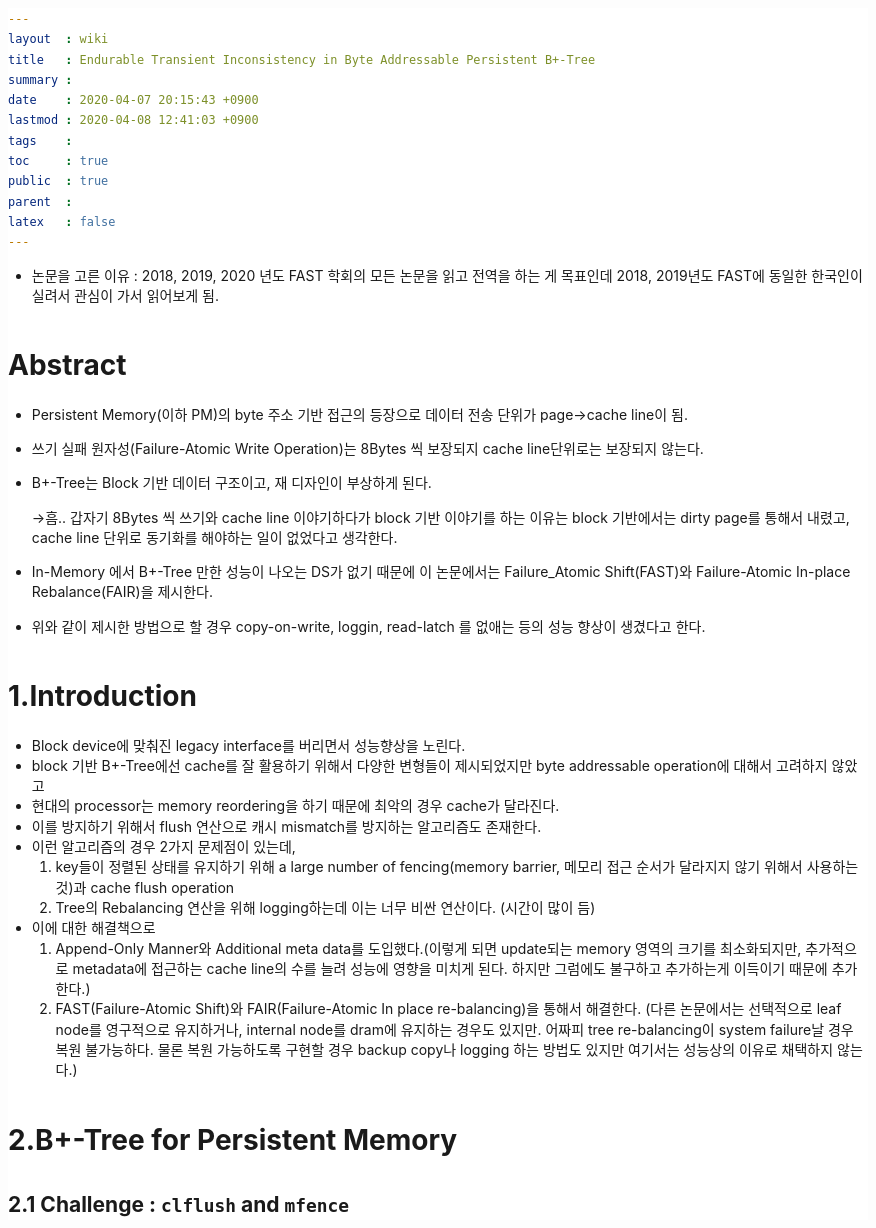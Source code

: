 ```yaml
---
layout  : wiki
title   : Endurable Transient Inconsistency in Byte Addressable Persistent B+-Tree
summary : 
date    : 2020-04-07 20:15:43 +0900
lastmod : 2020-04-08 12:41:03 +0900
tags    : 
toc     : true
public  : true
parent  : 
latex   : false
---
```

- 논문을 고른 이유 : 2018, 2019, 2020 년도 FAST 학회의 모든 논문을 읽고 전역을 하는 게 목표인데 2018, 2019년도 FAST에 동일한 한국인이 실려서 관심이 가서 읽어보게 됨.

# Abstract

- Persistent Memory(이하 PM)의 byte 주소 기반 접근의 등장으로 데이터 전송 단위가 page→cache line이 됨.
- 쓰기 실패 원자성(Failure-Atomic Write Operation)는 8Bytes 씩 보장되지 cache line단위로는 보장되지 않는다.
- B+-Tree는 Block 기반 데이터 구조이고, 재 디자인이 부상하게 된다.

    →흠.. 갑자기 8Bytes 씩 쓰기와 cache line 이야기하다가 block 기반 이야기를 하는 이유는 block 기반에서는 dirty page를 통해서 내렸고, cache line 단위로 동기화를 해야하는 일이 없었다고 생각한다.

- In-Memory 에서 B+-Tree 만한 성능이 나오는 DS가 없기 때문에 이 논문에서는 Failure_Atomic Shift(FAST)와 Failure-Atomic In-place Rebalance(FAIR)을 제시한다.
- 위와 같이 제시한 방법으로 할 경우 copy-on-write, loggin, read-latch 를 없애는 등의 성능 향상이 생겼다고 한다.

# 1.Introduction

- Block device에 맞춰진 legacy interface를 버리면서 성능향상을 노린다.
- block 기반 B+-Tree에선 cache를 잘 활용하기 위해서 다양한 변형들이 제시되었지만 byte addressable operation에 대해서 고려하지 않았고
- 현대의 processor는 memory reordering을 하기 때문에 최악의 경우 cache가 달라진다.
- 이를 방지하기 위해서 flush 연산으로 캐시 mismatch를 방지하는 알고리즘도 존재한다.
- 이런 알고리즘의 경우 2가지 문제점이 있는데,
    1. key들이 정렬된 상태를 유지하기 위해 a large number of fencing(memory barrier, 메모리 접근 순서가 달라지지 않기 위해서 사용하는 것)과 cache flush operation
    2. Tree의 Rebalancing 연산을 위해 logging하는데 이는 너무 비싼 연산이다. (시간이 많이 듬)
- 이에 대한 해결책으로
    1. Append-Only Manner와 Additional meta data를 도입했다.(이렇게 되면 update되는 memory 영역의 크기를 최소화되지만, 추가적으로 metadata에 접근하는 cache line의 수를 늘려 성능에 영향을 미치게 된다. 하지만 그럼에도 불구하고 추가하는게 이득이기 때문에 추가한다.)
    2. FAST(Failure-Atomic Shift)와 FAIR(Failure-Atomic In place re-balancing)을 통해서 해결한다. (다른 논문에서는 선택적으로 leaf node를 영구적으로 유지하거나, internal node를 dram에 유지하는 경우도 있지만. 어짜피 tree re-balancing이 system failure날 경우 복원 불가능하다. 물론 복원 가능하도록 구현할 경우 backup copy나 logging 하는 방법도 있지만 여기서는 성능상의 이유로 채택하지 않는다.)

# 2.B+-Tree for Persistent Memory

## 2.1 Challenge : `clflush` and `mfence`
